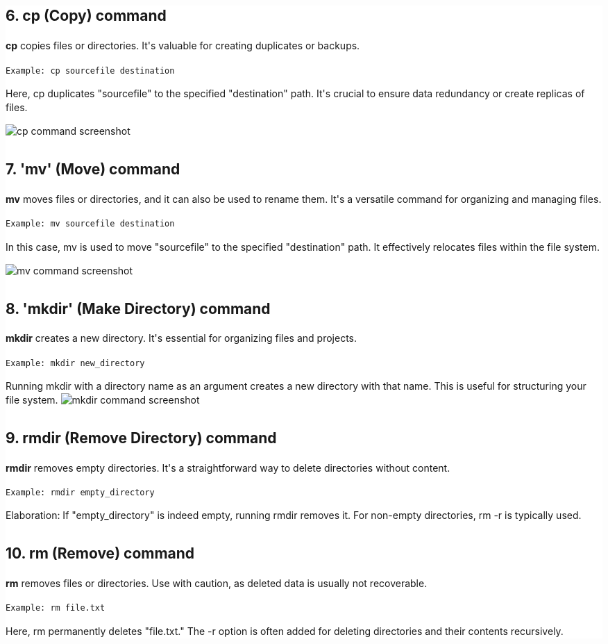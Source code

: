 
## 6. cp (Copy) command
**cp** copies files or directories. It's valuable for creating duplicates or backups.
```Bash
Example: cp sourcefile destination
```
Here, cp duplicates "sourcefile" to the specified "destination" path. It's crucial to ensure data redundancy or create replicas of files.

![cp command screenshot](images/linux_project_cp.png)


## 7. 'mv' (Move) command
**mv** moves files or directories, and it can also be used to rename them. It's a versatile command for organizing and managing files.
```Bash
Example: mv sourcefile destination
```
In this case, mv is used to move "sourcefile" to the specified "destination" path. It effectively relocates files within the file system.

![mv command screenshot](<images/linux_project_mv command.png>)

## 8. 'mkdir' (Make Directory) command
**mkdir** creates a new directory. It's essential for organizing files and projects.
```Bash
Example: mkdir new_directory
```
Running mkdir with a directory name as an argument creates a new directory with that name. This is useful for structuring your file system.
![mkdir command screenshot](<images/linux_project_mkdir command.png>)

## 9. rmdir (Remove Directory) command

**rmdir** removes empty directories. It's a straightforward way to delete directories without content.
```Bash
Example: rmdir empty_directory
```
Elaboration: If "empty_directory" is indeed empty, running rmdir removes it. For non-empty directories, rm -r is typically used.

## 10. rm (Remove) command

**rm** removes files or directories. Use with caution, as deleted data is usually not recoverable.
```Bash
Example: rm file.txt
```
Here, rm permanently deletes "file.txt." The -r option is often added for deleting directories and their contents recursively.
